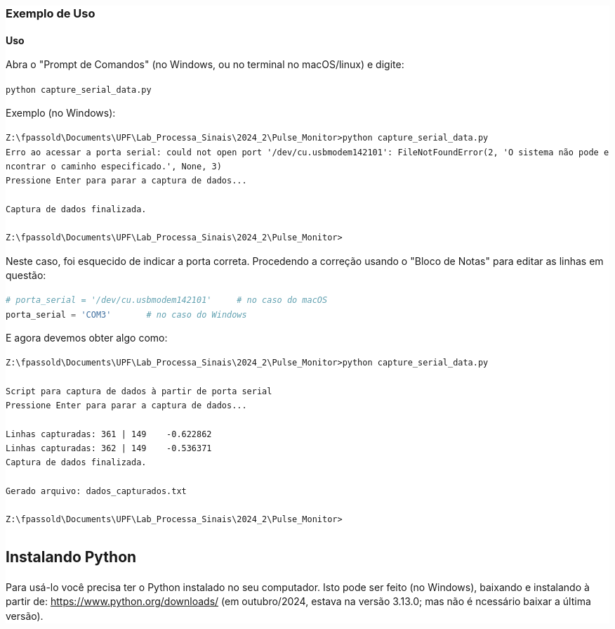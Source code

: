 

### Exemplo de Uso

**Uso**

Abra o "Prompt de Comandos" (no Windows, ou no terminal no macOS/linux) e digite:

```shell
python capture_serial_data.py
```

Exemplo (no Windows):

```shell
Z:\fpassold\Documents\UPF\Lab_Processa_Sinais\2024_2\Pulse_Monitor>python capture_serial_data.py
Erro ao acessar a porta serial: could not open port '/dev/cu.usbmodem142101': FileNotFoundError(2, 'O sistema não pode encontrar o caminho especificado.', None, 3)
Pressione Enter para parar a captura de dados...

Captura de dados finalizada.

Z:\fpassold\Documents\UPF\Lab_Processa_Sinais\2024_2\Pulse_Monitor>
```

Neste caso, foi esquecido de indicar a porta correta. Procedendo a correção usando o "Bloco de Notas" para editar as linhas em questão:

```python
# porta_serial = '/dev/cu.usbmodem142101'     # no caso do macOS
porta_serial = 'COM3'       # no caso do Windows
```

E agora devemos obter algo como:

```shell
Z:\fpassold\Documents\UPF\Lab_Processa_Sinais\2024_2\Pulse_Monitor>python capture_serial_data.py

Script para captura de dados à partir de porta serial
Pressione Enter para parar a captura de dados...

Linhas capturadas: 361 | 149    -0.622862
Linhas capturadas: 362 | 149    -0.536371
Captura de dados finalizada.

Gerado arquivo: dados_capturados.txt

Z:\fpassold\Documents\UPF\Lab_Processa_Sinais\2024_2\Pulse_Monitor>
```



## Instalando Python

Para usá-lo você precisa ter o Python instalado no seu computador. Isto pode ser feito (no Windows), baixando e instalando à partir de: https://www.python.org/downloads/ (em outubro/2024, estava na versão 3.13.0; mas não é ncessário baixar a última versão).

